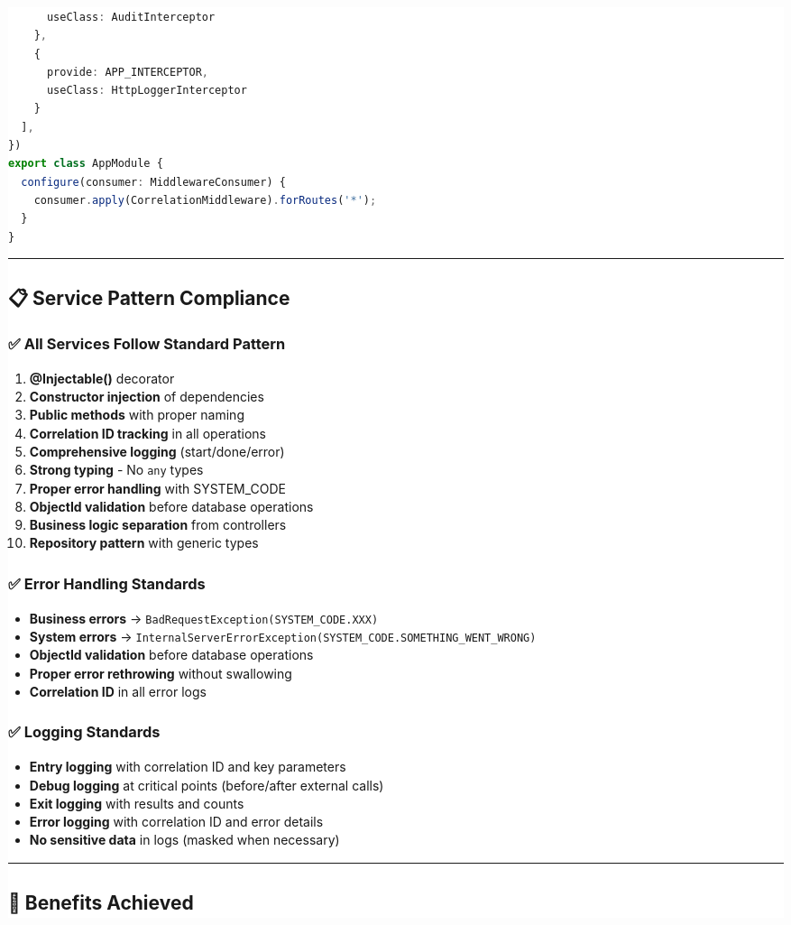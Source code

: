 ```typescript
      useClass: AuditInterceptor
    },
    {
      provide: APP_INTERCEPTOR,
      useClass: HttpLoggerInterceptor
    }
  ],
})
export class AppModule {
  configure(consumer: MiddlewareConsumer) {
    consumer.apply(CorrelationMiddleware).forRoutes('*');
  }
}
```

---

## 📋 **Service Pattern Compliance**

### ✅ **All Services Follow Standard Pattern**

1. **@Injectable()** decorator
2. **Constructor injection** of dependencies
3. **Public methods** with proper naming
4. **Correlation ID tracking** in all operations
5. **Comprehensive logging** (start/done/error)
6. **Strong typing** - No `any` types
7. **Proper error handling** with SYSTEM_CODE
8. **ObjectId validation** before database operations
9. **Business logic separation** from controllers
10. **Repository pattern** with generic types

### ✅ **Error Handling Standards**

- **Business errors** → `BadRequestException(SYSTEM_CODE.XXX)`
- **System errors** → `InternalServerErrorException(SYSTEM_CODE.SOMETHING_WENT_WRONG)`
- **ObjectId validation** before database operations
- **Proper error rethrowing** without swallowing
- **Correlation ID** in all error logs

### ✅ **Logging Standards**

- **Entry logging** with correlation ID and key parameters
- **Debug logging** at critical points (before/after external calls)
- **Exit logging** with results and counts
- **Error logging** with correlation ID and error details
- **No sensitive data** in logs (masked when necessary)

---

## 🚀 **Benefits Achieved**
